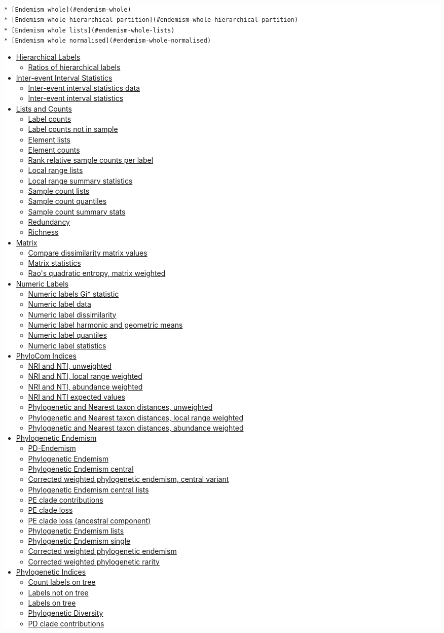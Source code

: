     * [Endemism whole](#endemism-whole)
    * [Endemism whole hierarchical partition](#endemism-whole-hierarchical-partition)
    * [Endemism whole lists](#endemism-whole-lists)
    * [Endemism whole normalised](#endemism-whole-normalised)
  * [Hierarchical Labels](#hierarchical-labels)
    * [Ratios of hierarchical labels](#ratios-of-hierarchical-labels)
  * [Inter-event Interval Statistics](#inter-event-interval-statistics)
    * [Inter-event interval statistics data](#inter-event-interval-statistics-data)
    * [Inter-event interval statistics](#inter-event-interval-statistics)
  * [Lists and Counts](#lists-and-counts)
    * [Label counts](#label-counts)
    * [Label counts not in sample](#label-counts-not-in-sample)
    * [Element lists](#element-lists)
    * [Element counts](#element-counts)
    * [Rank relative sample counts per label](#rank-relative-sample-counts-per-label)
    * [Local range lists](#local-range-lists)
    * [Local range summary statistics](#local-range-summary-statistics)
    * [Sample count lists](#sample-count-lists)
    * [Sample count quantiles](#sample-count-quantiles)
    * [Sample count summary stats](#sample-count-summary-stats)
    * [Redundancy](#redundancy)
    * [Richness](#richness)
  * [Matrix](#matrix)
    * [Compare dissimilarity matrix values](#compare-dissimilarity-matrix-values)
    * [Matrix statistics](#matrix-statistics)
    * [Rao's quadratic entropy, matrix weighted](#raos-quadratic-entropy-matrix-weighted)
  * [Numeric Labels](#numeric-labels)
    * [Numeric labels Gi* statistic](#numeric-labels-gi-statistic)
    * [Numeric label data](#numeric-label-data)
    * [Numeric label dissimilarity](#numeric-label-dissimilarity)
    * [Numeric label harmonic and geometric means](#numeric-label-harmonic-and-geometric-means)
    * [Numeric label quantiles](#numeric-label-quantiles)
    * [Numeric label statistics](#numeric-label-statistics)
  * [PhyloCom Indices](#phylocom-indices)
    * [NRI and NTI, unweighted](#nri-and-nti-unweighted)
    * [NRI and NTI, local range weighted](#nri-and-nti-local-range-weighted)
    * [NRI and NTI, abundance weighted](#nri-and-nti-abundance-weighted)
    * [NRI and NTI expected values](#nri-and-nti-expected-values)
    * [Phylogenetic and Nearest taxon distances, unweighted](#phylogenetic-and-nearest-taxon-distances-unweighted)
    * [Phylogenetic and Nearest taxon distances, local range weighted](#phylogenetic-and-nearest-taxon-distances-local-range-weighted)
    * [Phylogenetic and Nearest taxon distances, abundance weighted](#phylogenetic-and-nearest-taxon-distances-abundance-weighted)
  * [Phylogenetic Endemism](#phylogenetic-endemism)
    * [PD-Endemism](#pd-endemism)
    * [Phylogenetic Endemism](#phylogenetic-endemism)
    * [Phylogenetic Endemism central](#phylogenetic-endemism-central)
    * [Corrected weighted phylogenetic endemism, central variant](#corrected-weighted-phylogenetic-endemism-central-variant)
    * [Phylogenetic Endemism central lists](#phylogenetic-endemism-central-lists)
    * [PE clade contributions](#pe-clade-contributions)
    * [PE clade loss](#pe-clade-loss)
    * [PE clade loss (ancestral component)](#pe-clade-loss-ancestral-component)
    * [Phylogenetic Endemism lists](#phylogenetic-endemism-lists)
    * [Phylogenetic Endemism single](#phylogenetic-endemism-single)
    * [Corrected weighted phylogenetic endemism](#corrected-weighted-phylogenetic-endemism)
    * [Corrected weighted phylogenetic rarity](#corrected-weighted-phylogenetic-rarity)
  * [Phylogenetic Indices](#phylogenetic-indices)
    * [Count labels on tree](#count-labels-on-tree)
    * [Labels not on tree](#labels-not-on-tree)
    * [Labels on tree](#labels-on-tree)
    * [Phylogenetic Diversity](#phylogenetic-diversity)
    * [PD clade contributions](#pd-clade-contributions)